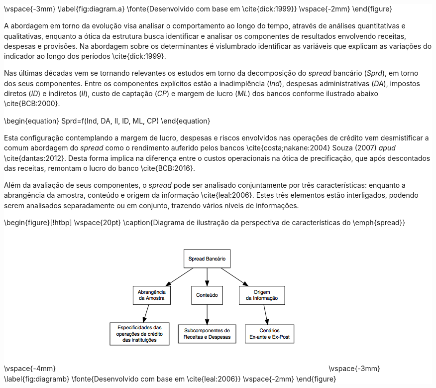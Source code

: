 \vspace{-3mm}
\label{fig:diagram.a}
\fonte{Desenvolvido com base em \cite{dick:1999}}
\vspace{-2mm}
\end{figure}

A abordagem em torno da evolução visa analisar o comportamento ao longo do tempo, através de análises quantitativas e qualitativas, enquanto a ótica da estrutura busca identificar e analisar os componentes de resultados envolvendo receitas, despesas e provisões. Na abordagem sobre os determinantes é vislumbrado identificar as variáveis que explicam as variações do indicador ao longo dos períodos \cite{dick:1999}. 

Nas últimas décadas vem se tornando relevantes os estudos em torno da decomposição do *spread* bancário ($Sprd$), em torno dos seus componentes. Entre os componentes explícitos estão a inadimplência ($Ind$), despesas administrativas ($DA$), impostos diretos ($ID$) e indiretos ($II$), custo de captação ($CP$) e margem de lucro ($ML$) dos bancos conforme ilustrado abaixo \cite{BCB:2000}.

\begin{equation}
Sprd=f(Ind, DA, II, ID, ML, CP)
\end{equation}

Esta configuração contemplando a margem de lucro, despesas e riscos envolvidos nas operações de crédito vem desmistificar a comum abordagem do *spread* como o rendimento auferido pelos bancos \cite{costa;nakane:2004} Souza (2007) *apud* \cite{dantas:2012}. Desta forma implica na diferença entre o custos operacionais na ótica de precificação, que após descontados das receitas, remontam o lucro do banco \cite{BCB:2016}.

Além da avaliação de seus componentes, o *spread* pode ser analisado
conjuntamente por três características: enquanto a abrangência da amostra,
conteúdo e origem da informação \cite{leal:2006}. Estes três elementos estão interligados, podendo serem analisados separadamente ou em conjunto, trazendo vários níveis de informações.  

\begin{figure}[!htbp]
\vspace{20pt}
\caption{Diagrama de ilustração da perspectiva de características do \emph{spread}}
\vspace{-4mm}
![](12-exportedfigures/diagram.spread.carac-1.png)
\vspace{-3mm}
\label{fig:diagramb}
\fonte{Desenvolvido com base em \cite{leal:2006}}
\vspace{-2mm}
\end{figure}
